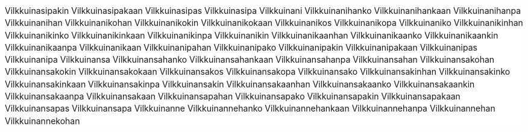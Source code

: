Vilkkuinasipakin
Vilkkuinasipakaan
Vilkkuinasipas
Vilkkuinasipa
Vilkkuinani
Vilkkuinanihanko
Vilkkuinanihankaan
Vilkkuinanihanpa
Vilkkuinanihan
Vilkkuinanikohan
Vilkkuinanikokin
Vilkkuinanikokaan
Vilkkuinanikos
Vilkkuinanikopa
Vilkkuinaniko
Vilkkuinanikinhan
Vilkkuinanikinko
Vilkkuinanikinkaan
Vilkkuinanikinpa
Vilkkuinanikin
Vilkkuinanikaanhan
Vilkkuinanikaanko
Vilkkuinanikaankin
Vilkkuinanikaanpa
Vilkkuinanikaan
Vilkkuinanipahan
Vilkkuinanipako
Vilkkuinanipakin
Vilkkuinanipakaan
Vilkkuinanipas
Vilkkuinanipa
Vilkkuinansa
Vilkkuinansahanko
Vilkkuinansahankaan
Vilkkuinansahanpa
Vilkkuinansahan
Vilkkuinansakohan
Vilkkuinansakokin
Vilkkuinansakokaan
Vilkkuinansakos
Vilkkuinansakopa
Vilkkuinansako
Vilkkuinansakinhan
Vilkkuinansakinko
Vilkkuinansakinkaan
Vilkkuinansakinpa
Vilkkuinansakin
Vilkkuinansakaanhan
Vilkkuinansakaanko
Vilkkuinansakaankin
Vilkkuinansakaanpa
Vilkkuinansakaan
Vilkkuinansapahan
Vilkkuinansapako
Vilkkuinansapakin
Vilkkuinansapakaan
Vilkkuinansapas
Vilkkuinansapa
Vilkkuinanne
Vilkkuinannehanko
Vilkkuinannehankaan
Vilkkuinannehanpa
Vilkkuinannehan
Vilkkuinannekohan